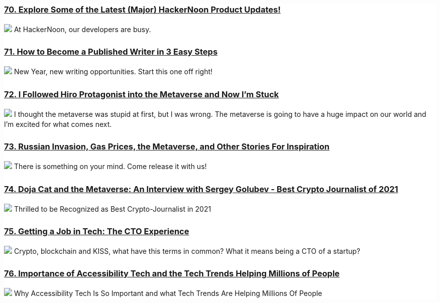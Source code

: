 ### [70. Explore Some of the Latest (Major) HackerNoon Product Updates! ](https://hackernoon.com/explore-some-of-the-latest-major-hackernoon-product-updates)
![](https://cdn.hackernoon.com/images/XuKNPOceOhhkL8aZ84LeWDAxdWH2-gf13pb5.jpeg)
At HackerNoon, our developers are busy. 

### [71. How to Become a Published Writer in 3 Easy Steps](https://hackernoon.com/become-a-published-writer-in-3-easy-steps)
![](https://cdn.hackernoon.com/images/VtoJ3xJJ7EOwWbJEq11aca6nNNh1-a703ooc.jpeg)
New Year, new writing opportunities. Start this one off right!

### [72. I Followed Hiro Protagonist into the Metaverse and Now I’m Stuck](https://hackernoon.com/i-followed-hiro-protagonist-into-the-metaverse-and-now-im-stuck)
![](https://cdn.hackernoon.com/images/qgMJiKa3XJeq308elxTss8q8Kv42-cv02449.jpeg)
I thought the metaverse was stupid at first, but I was wrong. The metaverse is going to have a huge impact on our world and I’m excited for what comes next. 

### [73. Russian Invasion, Gas Prices, the Metaverse, and Other Stories For Inspiration](https://hackernoon.com/russian-invasion-gas-prices-the-metaverse-and-other-stories-for-inspiration)
![](https://cdn.hackernoon.com/images/VtoJ3xJJ7EOwWbJEq11aca6nNNh1-k293v4k.jpeg)
There is something on your mind. Come release it with us!

### [74. Doja Cat and the Metaverse: An Interview with Sergey Golubev - Best Crypto Journalist of 2021](https://hackernoon.com/doja-cat-and-the-metaverse-an-interview-with-sergey-golubev-best-crypto-journalist-of-2021)
![](https://cdn.hackernoon.com/images/i6QOYTLRJINciZp2QDJ22TjWklh1-f394hoq.png)
Thrilled to be Recognized as Best Crypto-Journalist in 2021

### [75. Getting a Job in Tech: The CTO Experience](https://hackernoon.com/getting-a-job-in-tech-the-cto-experience)
![](https://cdn.hackernoon.com/images/nxtWKMHuO1UKGUbmzmzTuQsBx4H2-y333cbn.jpeg)
Crypto, blockchain and KISS, what have this terms in common? What it means being a CTO of a startup?

### [76. Importance of Accessibility Tech and the Tech Trends Helping Millions of People ](https://hackernoon.com/importance-of-accessibility-tech-and-the-tech-trends-helping-millions-of-people)
![](https://cdn.hackernoon.com/images/RiPhiXYF9KfeRRAioiKdMfCoTM63-pja3kzt.jpeg)
Why Accessibility Tech Is So Important and what Tech Trends Are Helping Millions Of People 
